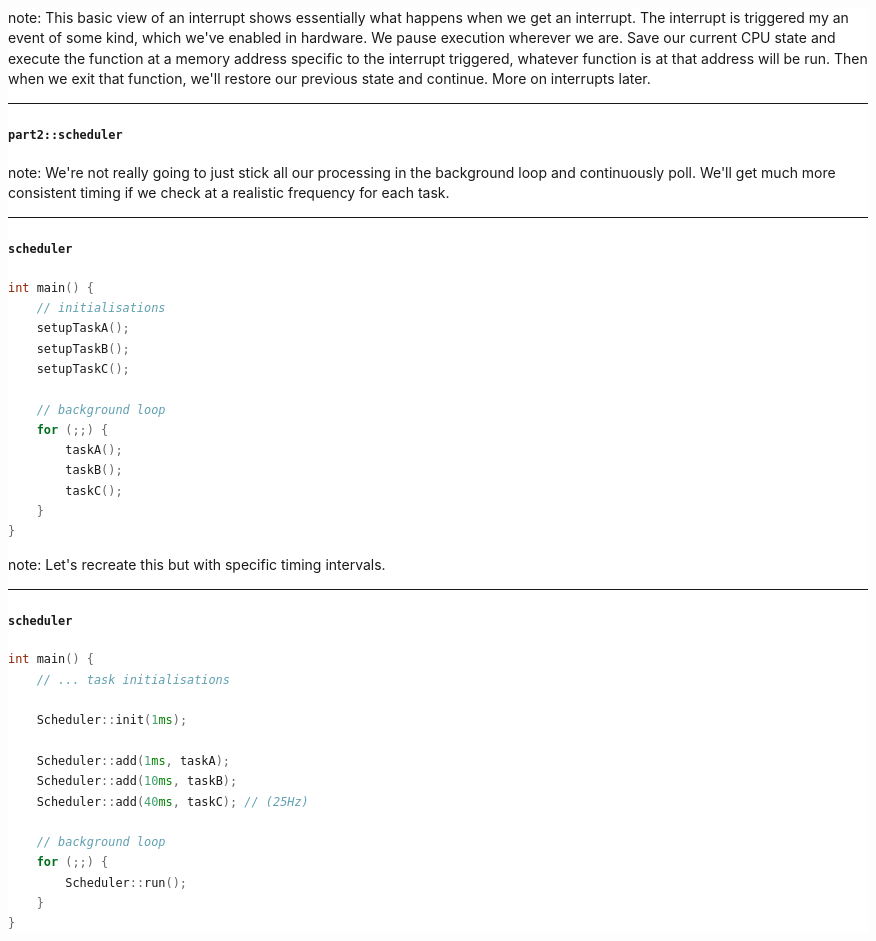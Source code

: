 note: This basic view of an interrupt shows essentially what happens when we get an interrupt.
The interrupt is triggered my an event of some kind, which we've enabled in hardware.
We pause execution wherever we are. Save our current CPU state and execute the function at a memory address specific to the interrupt triggered, whatever function is at that address will be run. Then when we exit that function, we'll restore our previous state and continue. More on interrupts later.

---

#### `part2::scheduler`

note: We're not really going to just stick all our processing in the background loop and continuously poll. We'll get much more consistent timing if we check at a realistic frequency for each task.

---

#### `scheduler`

```Cpp
int main() {
    // initialisations
    setupTaskA();
    setupTaskB();
    setupTaskC();

    // background loop
    for (;;) {
        taskA();
        taskB();
        taskC();
    }
}
```

note: Let's recreate this but with specific timing intervals.

---

#### `scheduler`

```Cpp {data-line-numbers="|4|6-8|12|"}
int main() {
    // ... task initialisations

    Scheduler::init(1ms);

    Scheduler::add(1ms, taskA);
    Scheduler::add(10ms, taskB);
    Scheduler::add(40ms, taskC); // (25Hz)

    // background loop
    for (;;) {
        Scheduler::run();
    }
}
```
